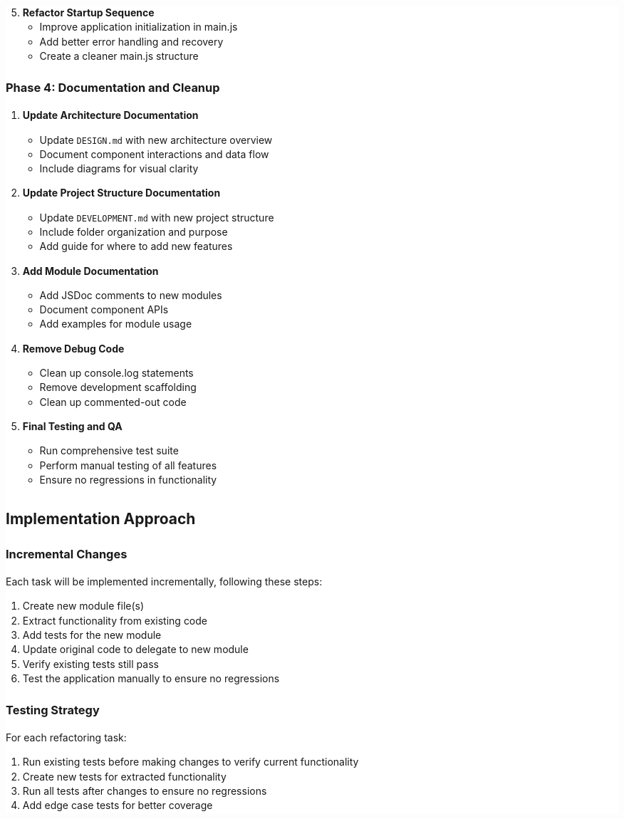 5. **Refactor Startup Sequence**
   - Improve application initialization in main.js
   - Add better error handling and recovery
   - Create a cleaner main.js structure

### Phase 4: Documentation and Cleanup

1. **Update Architecture Documentation**
   - Update `DESIGN.md` with new architecture overview
   - Document component interactions and data flow
   - Include diagrams for visual clarity

2. **Update Project Structure Documentation**
   - Update `DEVELOPMENT.md` with new project structure
   - Include folder organization and purpose
   - Add guide for where to add new features

3. **Add Module Documentation**
   - Add JSDoc comments to new modules
   - Document component APIs
   - Add examples for module usage

4. **Remove Debug Code**
   - Clean up console.log statements
   - Remove development scaffolding
   - Clean up commented-out code

5. **Final Testing and QA**
   - Run comprehensive test suite
   - Perform manual testing of all features
   - Ensure no regressions in functionality

## Implementation Approach

### Incremental Changes

Each task will be implemented incrementally, following these steps:

1. Create new module file(s)
2. Extract functionality from existing code
3. Add tests for the new module
4. Update original code to delegate to new module
5. Verify existing tests still pass
6. Test the application manually to ensure no regressions

### Testing Strategy

For each refactoring task:

1. Run existing tests before making changes to verify current functionality
2. Create new tests for extracted functionality
3. Run all tests after changes to ensure no regressions
4. Add edge case tests for better coverage
